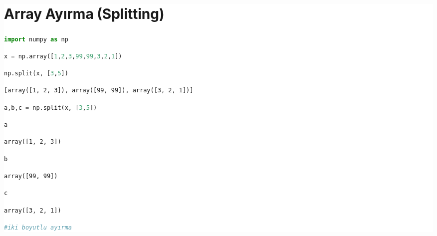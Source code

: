 

# Array Ayırma (Splitting)


```python
import numpy as np
```


```python
x = np.array([1,2,3,99,99,3,2,1])
```


```python
np.split(x, [3,5])
```




    [array([1, 2, 3]), array([99, 99]), array([3, 2, 1])]




```python
a,b,c = np.split(x, [3,5])
```


```python
a
```




    array([1, 2, 3])




```python
b
```




    array([99, 99])




```python
c
```




    array([3, 2, 1])




```python
#iki boyutlu ayırma
```

